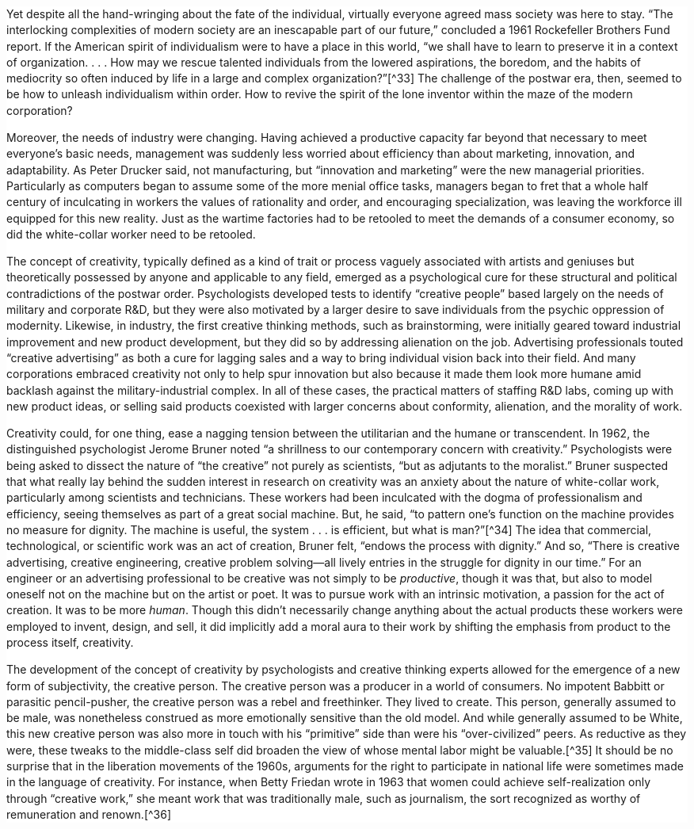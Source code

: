 Yet despite all the hand-wringing about the fate of the individual, virtually everyone agreed mass society was here to stay. “The interlocking complexities of modern society are an inescapable part of our future,” concluded a 1961 Rockefeller Brothers Fund report. If the American spirit of individualism were to have a place in this world, “we shall have to learn to preserve it in a context of organization. . . . How may we rescue talented individuals from the lowered aspirations, the boredom, and the habits of mediocrity so often induced by life in a large and complex organization?”[^33] The challenge of the postwar era, then, seemed to be how to unleash individualism within order. How to revive the spirit of the lone inventor within the maze of the modern corporation?

Moreover, the needs of industry were changing. Having achieved a productive capacity far beyond that necessary to meet everyone’s basic needs, management was suddenly less worried about efficiency than about marketing, innovation, and adaptability. As Peter Drucker said, not manufacturing, but “innovation and marketing” were the new managerial priorities. Particularly as computers began to assume some of the more menial office tasks, managers began to fret that a whole half century of inculcating in workers the values of rationality and order, and encouraging specialization, was leaving the workforce ill equipped for this new reality. Just as the wartime factories had to be retooled to meet the demands of a consumer economy, so did the white-collar worker need to be retooled.

The concept of creativity, typically defined as a kind of trait or process vaguely associated with artists and geniuses but theoretically possessed by anyone and applicable to any field, emerged as a psychological cure for these structural and political contradictions of the postwar order. Psychologists developed tests to identify “creative people” based largely on the needs of military and corporate R&D, but they were also motivated by a larger desire to save individuals from the psychic oppression of modernity. Likewise, in industry, the first creative thinking methods, such as brainstorming, were initially geared toward industrial improvement and new product development, but they did so by addressing alienation on the job. Advertising professionals touted “creative advertising” as both a cure for lagging sales and a way to bring individual vision back into their field. And many corporations embraced creativity not only to help spur innovation but also because it made them look more humane amid backlash against the military-industrial complex. In all of these cases, the practical matters of staffing R&D labs, coming up with new product ideas, or selling said products coexisted with larger concerns about conformity, alienation, and the morality of work.

Creativity could, for one thing, ease a nagging tension between the utilitarian and the humane or transcendent. In 1962, the distinguished psychologist Jerome Bruner noted “a shrillness to our contemporary concern with creativity.” Psychologists were being asked to dissect the nature of “the creative” not purely as scientists, “but as adjutants to the moralist.” Bruner suspected that what really lay behind the sudden interest in research on creativity was an anxiety about the nature of white-collar work, particularly among scientists and technicians. These workers had been inculcated with the dogma of professionalism and efficiency, seeing themselves as part of a great social machine. But, he said, “to pattern one’s function on the machine provides no measure for dignity. The machine is useful, the system . . . is efficient, but what is man?”[^34] The idea that commercial, technological, or scientific work was an act of creation, Bruner felt, “endows the process with dignity.” And so, “There is creative advertising, creative engineering, creative problem solving—all lively entries in the struggle for dignity in our time.” For an engineer or an advertising professional to be creative was not simply to be _productive_, though it was that, but also to model oneself not on the machine but on the artist or poet. It was to pursue work with an intrinsic motivation, a passion for the act of creation. It was to be more _human_. Though this didn’t necessarily change anything about the actual products these workers were employed to invent, design, and sell, it did implicitly add a moral aura to their work by shifting the emphasis from product to the process itself, creativity.

The development of the concept of creativity by psychologists and creative thinking experts allowed for the emergence of a new form of subjectivity, the creative person. The creative person was a producer in a world of consumers. No impotent Babbitt or parasitic pencil-pusher, the creative person was a rebel and freethinker. They lived to create. This person, generally assumed to be male, was nonetheless construed as more emotionally sensitive than the old model. And while generally assumed to be White, this new creative person was also more in touch with his “primitive” side than were his “over-civilized” peers. As reductive as they were, these tweaks to the middle-class self did broaden the view of whose mental labor might be valuable.[^35] It should be no surprise that in the liberation movements of the 1960s, arguments for the right to participate in national life were sometimes made in the language of creativity. For instance, when Betty Friedan wrote in 1963 that women could achieve self-realization only through “creative work,” she meant work that was traditionally male, such as journalism, the sort recognized as worthy of remuneration and renown.[^36]
